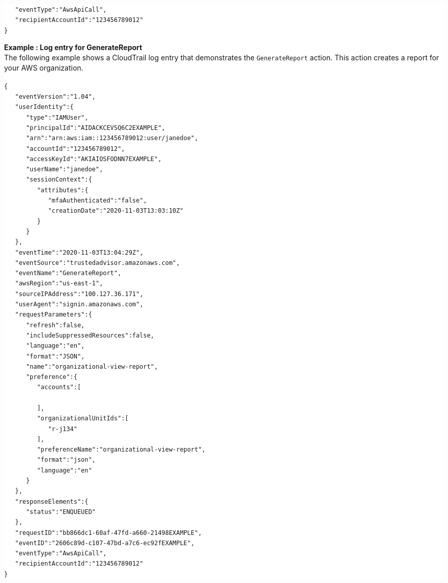 ```
   "eventType":"AwsApiCall",
   "recipientAccountId":"123456789012"
}
```

**Example : Log entry for GenerateReport**  
The following example shows a CloudTrail log entry that demonstrates the `GenerateReport` action\. This action creates a report for your AWS organization\.  

```
{
   "eventVersion":"1.04",
   "userIdentity":{
      "type":"IAMUser",
      "principalId":"AIDACKCEVSQ6C2EXAMPLE",
      "arn":"arn:aws:iam::123456789012:user/janedoe",
      "accountId":"123456789012",
      "accessKeyId":"AKIAIOSFODNN7EXAMPLE",
      "userName":"janedoe",
      "sessionContext":{
         "attributes":{
            "mfaAuthenticated":"false",
            "creationDate":"2020-11-03T13:03:10Z"
         }
      }
   },
   "eventTime":"2020-11-03T13:04:29Z",
   "eventSource":"trustedadvisor.amazonaws.com",
   "eventName":"GenerateReport",
   "awsRegion":"us-east-1",
   "sourceIPAddress":"100.127.36.171",
   "userAgent":"signin.amazonaws.com",
   "requestParameters":{
      "refresh":false,
      "includeSuppressedResources":false,
      "language":"en",
      "format":"JSON",
      "name":"organizational-view-report",
      "preference":{
         "accounts":[
            
         ],
         "organizationalUnitIds":[
            "r-j134"
         ],
         "preferenceName":"organizational-view-report",
         "format":"json",
         "language":"en"
      }
   },
   "responseElements":{
      "status":"ENQUEUED"
   },
   "requestID":"bb866dc1-60af-47fd-a660-21498EXAMPLE",
   "eventID":"2606c89d-c107-47bd-a7c6-ec92fEXAMPLE",
   "eventType":"AwsApiCall",
   "recipientAccountId":"123456789012"
}
```